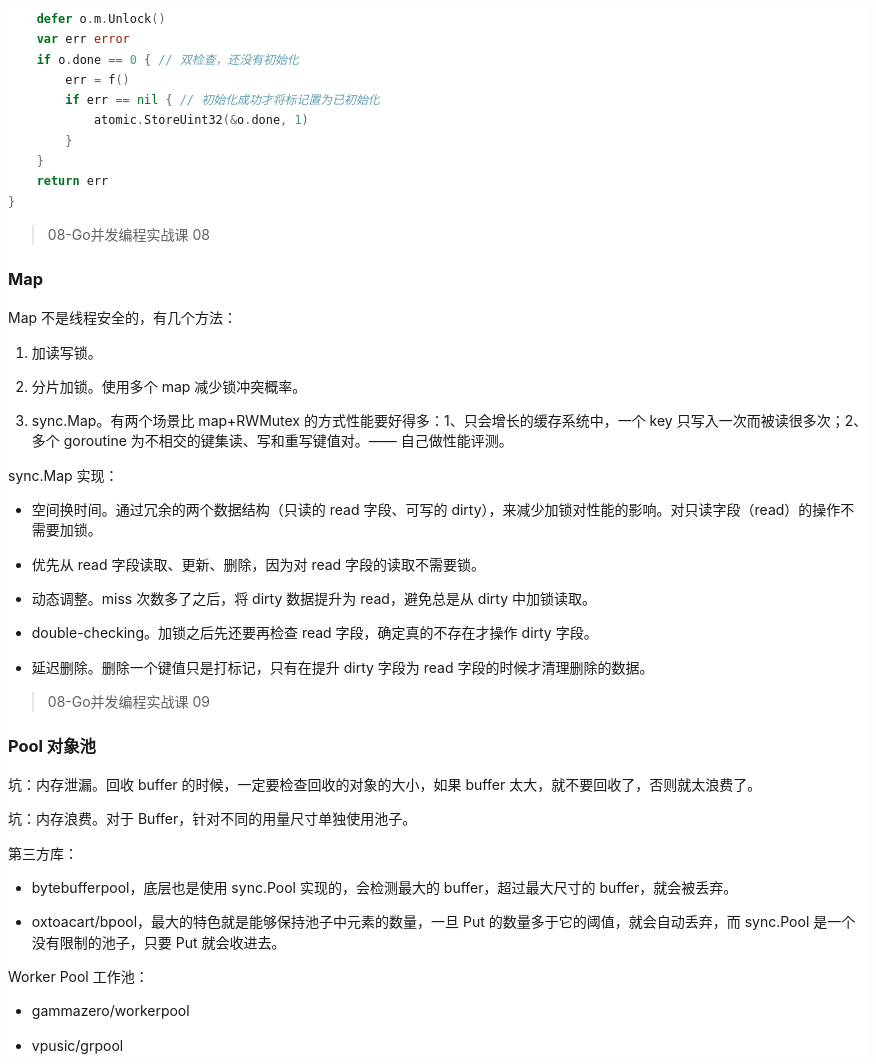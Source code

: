 ```go
    defer o.m.Unlock()
    var err error
    if o.done == 0 { // 双检查，还没有初始化
        err = f()
        if err == nil { // 初始化成功才将标记置为已初始化
            atomic.StoreUint32(&o.done, 1)
        }
    }
    return err
}
```


> 08-Go并发编程实战课 08


### Map

Map 不是线程安全的，有几个方法：

1. 加读写锁。

2. 分片加锁。使用多个 map 减少锁冲突概率。

3. sync.Map。有两个场景比 map+RWMutex 的方式性能要好得多：1、只会增长的缓存系统中，一个 key 只写入一次而被读很多次；2、多个 goroutine 为不相交的键集读、写和重写键值对。—— 自己做性能评测。

sync.Map 实现：

- 空间换时间。通过冗余的两个数据结构（只读的 read 字段、可写的 dirty），来减少加锁对性能的影响。对只读字段（read）的操作不需要加锁。

- 优先从 read 字段读取、更新、删除，因为对 read 字段的读取不需要锁。

- 动态调整。miss 次数多了之后，将 dirty 数据提升为 read，避免总是从 dirty 中加锁读取。

- double-checking。加锁之后先还要再检查 read 字段，确定真的不存在才操作 dirty 字段。

- 延迟删除。删除一个键值只是打标记，只有在提升 dirty 字段为 read 字段的时候才清理删除的数据。


> 08-Go并发编程实战课 09


### Pool 对象池

坑：内存泄漏。回收 buffer 的时候，一定要检查回收的对象的大小，如果 buffer 太大，就不要回收了，否则就太浪费了。

坑：内存浪费。对于 Buffer，针对不同的用量尺寸单独使用池子。

第三方库：

- bytebufferpool，底层也是使用 sync.Pool 实现的，会检测最大的 buffer，超过最大尺寸的 buffer，就会被丢弃。

- oxtoacart/bpool，最大的特色就是能够保持池子中元素的数量，一旦 Put 的数量多于它的阈值，就会自动丢弃，而 sync.Pool 是一个没有限制的池子，只要 Put 就会收进去。

Worker Pool 工作池：

- gammazero/workerpool

- vpusic/grpool
